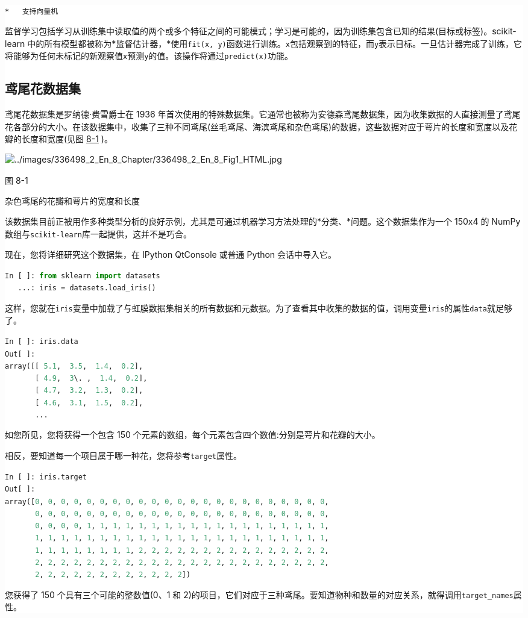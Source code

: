     *   支持向量机

监督学习包括学习从训练集中读取值的两个或多个特征之间的可能模式；学习是可能的，因为训练集包含已知的结果(目标或标签)。scikit-learn 中的所有模型都被称为*监督估计器，*使用`fit(x, y)`函数进行训练。`x`包括观察到的特征，而`y`表示目标。一旦估计器完成了训练，它将能够为任何未标记的新观察值`x`预测`y`的值。该操作将通过`predict(x)`功能。

## 鸢尾花数据集

鸢尾花数据集是罗纳德·费雪爵士在 1936 年首次使用的特殊数据集。它通常也被称为安德森鸢尾数据集，因为收集数据的人直接测量了鸢尾花各部分的大小。在该数据集中，收集了三种不同鸢尾(丝毛鸢尾、海滨鸢尾和杂色鸢尾)的数据，这些数据对应于萼片的长度和宽度以及花瓣的长度和宽度(见图 [8-1](#Fig1) )。

![../images/336498_2_En_8_Chapter/336498_2_En_8_Fig1_HTML.jpg](../images/336498_2_En_8_Chapter/336498_2_En_8_Fig1_HTML.jpg)

图 8-1

杂色鸢尾的花瓣和萼片的宽度和长度

该数据集目前正被用作多种类型分析的良好示例，尤其是可通过机器学习方法处理的*分类、*问题。这个数据集作为一个 150x4 的 NumPy 数组与`scikit-learn`库一起提供，这并不是巧合。

现在，您将详细研究这个数据集，在 IPython QtConsole 或普通 Python 会话中导入它。

```py
In [ ]: from sklearn import datasets
   ...: iris = datasets.load_iris()

```

这样，您就在`iris`变量中加载了与虹膜数据集相关的所有数据和元数据。为了查看其中收集的数据的值，调用变量`iris`的属性`data`就足够了。

```py
In [ ]: iris.data
Out[ ]:
array([[ 5.1,  3.5,  1.4,  0.2],
       [ 4.9,  3\. ,  1.4,  0.2],
       [ 4.7,  3.2,  1.3,  0.2],
       [ 4.6,  3.1,  1.5,  0.2],
       ...

```

如您所见，您将获得一个包含 150 个元素的数组，每个元素包含四个数值:分别是萼片和花瓣的大小。

相反，要知道每一个项目属于哪一种花，您将参考`target`属性。

```py
In [ ]: iris.target
Out[ ]:
array([0, 0, 0, 0, 0, 0, 0, 0, 0, 0, 0, 0, 0, 0, 0, 0, 0, 0, 0, 0, 0, 0, 0,
       0, 0, 0, 0, 0, 0, 0, 0, 0, 0, 0, 0, 0, 0, 0, 0, 0, 0, 0, 0, 0, 0, 0,
       0, 0, 0, 0, 1, 1, 1, 1, 1, 1, 1, 1, 1, 1, 1, 1, 1, 1, 1, 1, 1, 1, 1,
       1, 1, 1, 1, 1, 1, 1, 1, 1, 1, 1, 1, 1, 1, 1, 1, 1, 1, 1, 1, 1, 1, 1,
       1, 1, 1, 1, 1, 1, 1, 1, 2, 2, 2, 2, 2, 2, 2, 2, 2, 2, 2, 2, 2, 2, 2,
       2, 2, 2, 2, 2, 2, 2, 2, 2, 2, 2, 2, 2, 2, 2, 2, 2, 2, 2, 2, 2, 2, 2,
       2, 2, 2, 2, 2, 2, 2, 2, 2, 2, 2, 2])

```

您获得了 150 个具有三个可能的整数值(0、1 和 2)的项目，它们对应于三种鸢尾。要知道物种和数量的对应关系，就得调用`target_names`属性。
